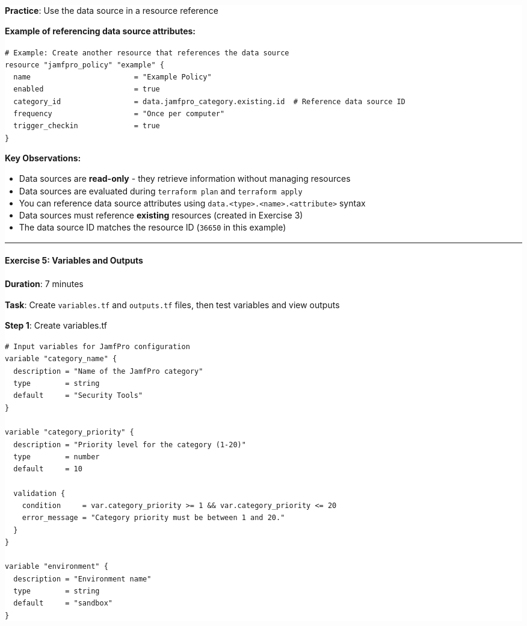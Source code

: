 **Practice**: Use the data source in a resource reference

**Example of referencing data source attributes:**
```hcl
# Example: Create another resource that references the data source
resource "jamfpro_policy" "example" {
  name                        = "Example Policy"
  enabled                     = true
  category_id                 = data.jamfpro_category.existing.id  # Reference data source ID
  frequency                   = "Once per computer"
  trigger_checkin             = true
}
```

**Key Observations:**
- Data sources are **read-only** - they retrieve information without managing resources
- Data sources are evaluated during `terraform plan` and `terraform apply`
- You can reference data source attributes using `data.<type>.<name>.<attribute>` syntax
- Data sources must reference **existing** resources (created in Exercise 3)
- The data source ID matches the resource ID (`36650` in this example)

---

#### **Exercise 5: Variables and Outputs**
**Duration**: 7 minutes

**Task**: Create `variables.tf` and `outputs.tf` files, then test variables and view outputs

**Step 1**: Create variables.tf
```hcl
# Input variables for JamfPro configuration
variable "category_name" {
  description = "Name of the JamfPro category"
  type        = string
  default     = "Security Tools"
}

variable "category_priority" {
  description = "Priority level for the category (1-20)"
  type        = number
  default     = 10
  
  validation {
    condition     = var.category_priority >= 1 && var.category_priority <= 20
    error_message = "Category priority must be between 1 and 20."
  }
}

variable "environment" {
  description = "Environment name"
  type        = string
  default     = "sandbox"
}
```
